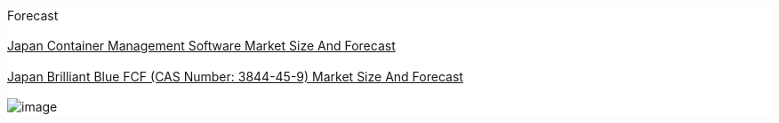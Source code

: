 Forecast</a></p><p><a href="https://github.com/Savii25/Deep-Space-Innovations/blob/main/Container-Management-Software-Market/Container-Management-Software-Market.md">Japan Container Management Software Market Size And Forecast</a></p><p><a href="https://github.com/Savii25/Deep-Space-Innovations/blob/main/Brilliant-Blue-FCF-(CAS-Number:-3844-45-9)-Market/Brilliant-Blue-FCF-(CAS-Number:-3844-45-9)-Market.md">Japan Brilliant Blue FCF (CAS Number: 3844-45-9) Market Size And Forecast</a></p>
![image](https://github.com/user-attachments/assets/5c5073f9-4b3e-42f0-99b2-9c914cc1488d)
